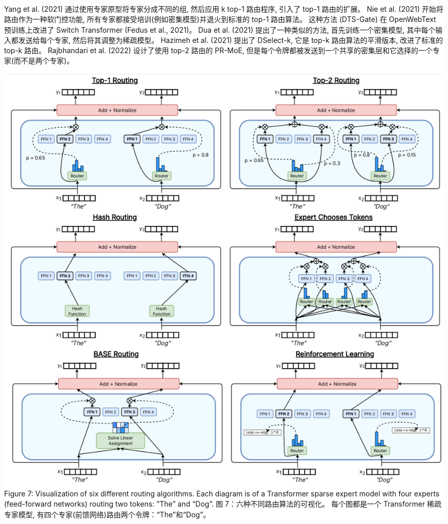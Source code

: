 Yang et al. (2021) 通过使用专家原型将专家分成不同的组, 然后应用 k top-1 路由程序, 引入了 top-1 路由的扩展。 Nie et al. (2021) 开始将路由作为一种软门控功能, 所有专家都接受培训(例如密集模型)并退火到标准的 top-1 路由算法。 这种方法 (DTS-Gate) 在 OpenWebText 预训练上改进了 Switch Transformer (Fedus et al., 2021)。 Dua et al. (2021) 提出了一种类似的方法, 首先训练一个密集模型, 其中每个输入都发送给每个专家, 然后将其调整为稀疏模型。 Hazimeh et al. (2021) 提出了 DSelect-k, 它是 top-k 路由算法的平滑版本, 改进了标准的 top-k 路由。 Rajbhandari et al. (2022) 设计了使用 top-2 路由的 PR-MoE, 但是每个令牌都被发送到一个共享的密集层和它选择的一个专家(而不是两个专家)。

![Figure 7](./images/sparse_expert_review/fig_7.png)<br/>
Figure 7: Visualization of six different routing algorithms. Each diagram is of a Transformer sparse expert model with four experts (feed-forward networks) routing two tokens: “The” and “Dog”.
图 7：六种不同路由算法的可视化。 每个图都是一个 Transformer 稀疏专家模型, 有四个专家(前馈网络)路由两个令牌：“The”和“Dog”。
